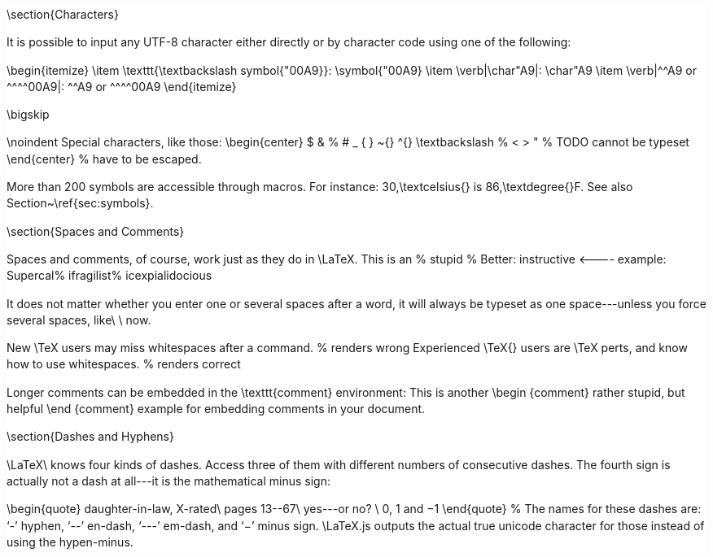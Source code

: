 
\section{Characters}

It is possible to input any UTF-8 character either directly or by character code
using one of the following:

\begin{itemize}
\item \texttt{\textbackslash symbol\{"00A9\}}: \symbol{"00A9}
\item \verb|\char"A9|: \char"A9
\item \verb|^^A9 or ^^^^00A9|: ^^A9 or ^^^^00A9
\end{itemize}

\bigskip

\noindent
Special characters, like those:
\begin{center}
\$ \& \% \# \_ \{ \} \~{} \^{} \textbackslash % \< \>  \"   % TODO cannot be typeset
\end{center}
%
have to be escaped.

More than 200 symbols are accessible through macros. For instance: 30\,\textcelsius{} is
86\,\textdegree{}F. See also Section~\ref{sec:symbols}.



\section{Spaces and Comments}

Spaces and comments, of course, work just as they do in \LaTeX.
This is an            % stupid
% Better: instructive <----
example: Supercal%
ifragilist%
icexpialidocious

It does not matter whether you enter one or several     spaces after a word, it
will always be typeset as one space---unless you force several spaces, like\ \ now.

New \TeX users may miss whitespaces after a command. % renders wrong
Experienced \TeX{} users are \TeX perts, and know how to use whitespaces. % renders correct

Longer comments can be embedded in the \texttt{comment} environment:
This is another  \begin  {comment}
rather stupid,
but helpful
\end
{comment}
example for embedding comments in your document.



\section{Dashes and Hyphens}

\LaTeX\ knows four kinds of dashes. Access three of them with different numbers
of consecutive dashes. The fourth sign is actually not a dash at all---it is the
mathematical minus sign:

\begin{quote}
daughter-in-law, X-rated\\
pages 13--67\\
yes---or no? \\
$0$, $1$ and $-1$
\end{quote}
%
The names for these dashes are: ‘-’ hyphen, ‘--’ en-dash, ‘---’ em-dash,
and ‘$-$’ minus sign. \LaTeX.js outputs the actual true unicode character for those
instead of using the hypen-minus.
